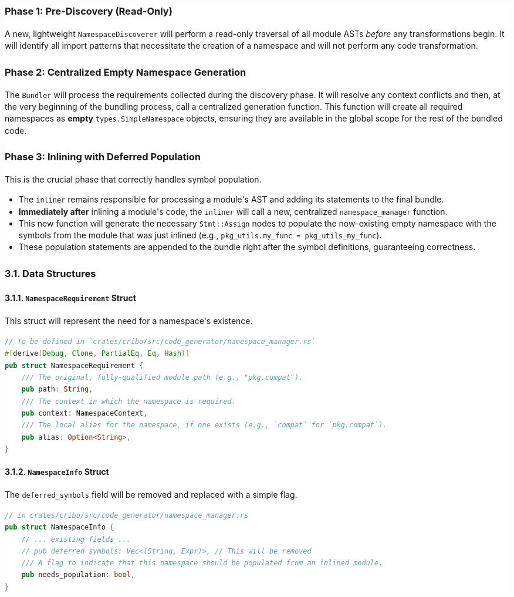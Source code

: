 ### Phase 1: Pre-Discovery (Read-Only)

A new, lightweight `NamespaceDiscoverer` will perform a read-only traversal of all module ASTs *before* any transformations begin. It will identify all import patterns that necessitate the creation of a namespace and will not perform any code transformation.

### Phase 2: Centralized Empty Namespace Generation

The `Bundler` will process the requirements collected during the discovery phase. It will resolve any context conflicts and then, at the very beginning of the bundling process, call a centralized generation function. This function will create all required namespaces as **empty** `types.SimpleNamespace` objects, ensuring they are available in the global scope for the rest of the bundled code.

### Phase 3: Inlining with Deferred Population

This is the crucial phase that correctly handles symbol population.

- The `inliner` remains responsible for processing a module's AST and adding its statements to the final bundle.
- **Immediately after** inlining a module's code, the `inliner` will call a new, centralized `namespace_manager` function.
- This new function will generate the necessary `Stmt::Assign` nodes to populate the now-existing empty namespace with the symbols from the module that was just inlined (e.g., `pkg_utils.my_func = pkg_utils_my_func`).
- These population statements are appended to the bundle right after the symbol definitions, guaranteeing correctness.

### 3.1. Data Structures

#### 3.1.1. `NamespaceRequirement` Struct

This struct will represent the need for a namespace's existence.

```rust
// To be defined in `crates/cribo/src/code_generator/namespace_manager.rs`
#[derive(Debug, Clone, PartialEq, Eq, Hash)]
pub struct NamespaceRequirement {
    /// The original, fully-qualified module path (e.g., "pkg.compat").
    pub path: String,
    /// The context in which the namespace is required.
    pub context: NamespaceContext,
    /// The local alias for the namespace, if one exists (e.g., `compat` for `pkg.compat`).
    pub alias: Option<String>,
}
```

#### 3.1.2. `NamespaceInfo` Struct

The `deferred_symbols` field will be removed and replaced with a simple flag.

```rust
// in crates/cribo/src/code_generator/namespace_manager.rs
pub struct NamespaceInfo {
    // ... existing fields ...
    // pub deferred_symbols: Vec<(String, Expr)>, // This will be removed
    /// A flag to indicate that this namespace should be populated from an inlined module.
    pub needs_population: bool,
}
```
